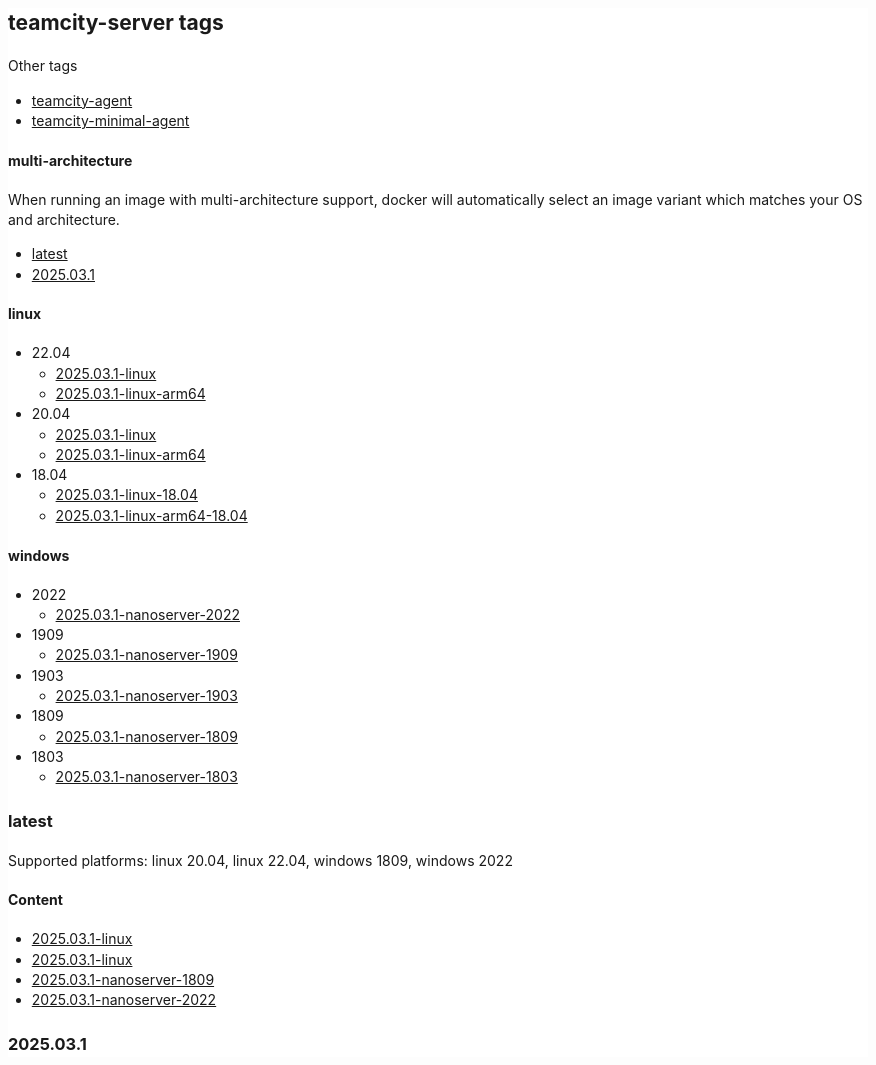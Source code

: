 ## teamcity-server tags

Other tags

- [teamcity-agent](teamcity-agent.md)
- [teamcity-minimal-agent](teamcity-minimal-agent.md)

#### multi-architecture

When running an image with multi-architecture support, docker will automatically select an image variant which matches your OS and architecture.

- [latest](#latest)
- [2025.03.1](#2025031)

#### linux

- 22.04
  - [2025.03.1-linux](#2025031-linux)
  - [2025.03.1-linux-arm64](#2025031-linux-arm64)
- 20.04
  - [2025.03.1-linux](#2025031-linux)
  - [2025.03.1-linux-arm64](#2025031-linux-arm64)
- 18.04
  - [2025.03.1-linux-18.04](#2025031-linux-1804)
  - [2025.03.1-linux-arm64-18.04](#2025031-linux-arm64-1804)

#### windows

- 2022
  - [2025.03.1-nanoserver-2022](#2025031-nanoserver-2022)
- 1909
  - [2025.03.1-nanoserver-1909](#2025031-nanoserver-1909)
- 1903
  - [2025.03.1-nanoserver-1903](#2025031-nanoserver-1903)
- 1809
  - [2025.03.1-nanoserver-1809](#2025031-nanoserver-1809)
- 1803
  - [2025.03.1-nanoserver-1803](#2025031-nanoserver-1803)


### latest

Supported platforms: linux 20.04, linux 22.04, windows 1809, windows 2022

#### Content

- [2025.03.1-linux](#2025031-linux)
- [2025.03.1-linux](#2025031-linux)
- [2025.03.1-nanoserver-1809](#2025031-nanoserver-1809)
- [2025.03.1-nanoserver-2022](#2025031-nanoserver-2022)

### 2025.03.1
